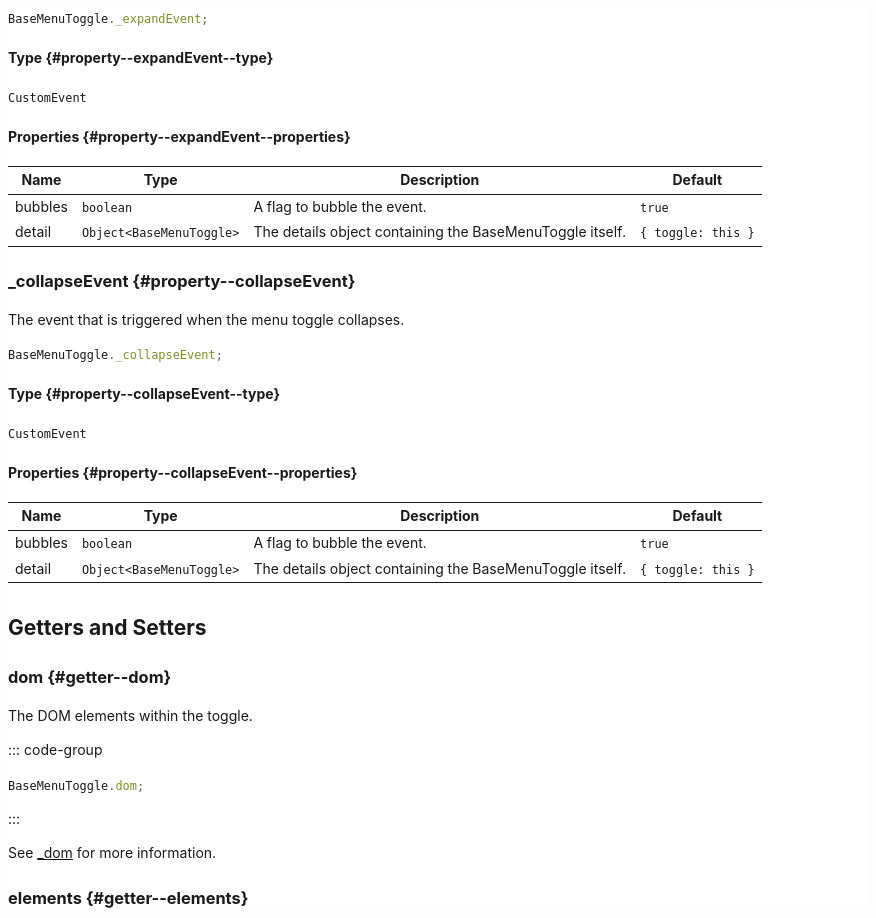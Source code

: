 ```js
BaseMenuToggle._expandEvent;
```

#### Type {#property--expandEvent--type}

`CustomEvent`

#### Properties {#property--expandEvent--properties}

| Name | Type | Description | Default |
| --- | --- | --- | --- |
| bubbles | `boolean` | A flag to bubble the event. | `true` |
| detail | `Object<BaseMenuToggle>` | The details object containing the BaseMenuToggle itself. | `{ toggle: this }` |

### _collapseEvent <badge type="warning" text="protected" /> {#property--collapseEvent}

The event that is triggered when the menu toggle collapses.

```js
BaseMenuToggle._collapseEvent;
```

#### Type {#property--collapseEvent--type}

`CustomEvent`

#### Properties {#property--collapseEvent--properties}

| Name | Type | Description | Default |
| --- | --- | --- | --- |
| bubbles | `boolean` | A flag to bubble the event. | `true` |
| detail | `Object<BaseMenuToggle>` | The details object containing the BaseMenuToggle itself. | `{ toggle: this }` |

## Getters and Setters

### dom <badge type="warning" text="readonly" /> {#getter--dom}

The DOM elements within the toggle.

::: code-group

```js [getter]
BaseMenuToggle.dom;
```

:::

See [_dom](#property--dom) for more information.

### elements <badge type="warning" text="readonly" /> {#getter--elements}
